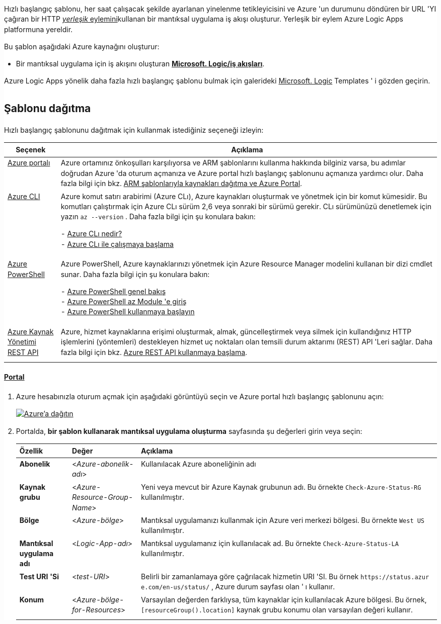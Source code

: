 Hızlı başlangıç şablonu, her saat çalışacak şekilde ayarlanan yinelenme tetikleyicisini ve Azure 'un durumunu döndüren bir URL 'YI çağıran bir HTTP [ *yerleşik* eylemini](../connectors/built-in.md)kullanan bir mantıksal uygulama iş akışı oluşturur. Yerleşik bir eylem Azure Logic Apps platformuna yereldir.

Bu şablon aşağıdaki Azure kaynağını oluşturur:

* Bir mantıksal uygulama için iş akışını oluşturan [**Microsoft. Logic/iş akışları**](/azure/templates/microsoft.logic/workflows).

Azure Logic Apps yönelik daha fazla hızlı başlangıç şablonu bulmak için galerideki [Microsoft. Logic](https://azure.microsoft.com/resources/templates/?resourceType=Microsoft.Logic) Templates ' i gözden geçirin.

<a name="deploy-template"></a>

## <a name="deploy-the-template"></a>Şablonu dağıtma

Hızlı başlangıç şablonunu dağıtmak için kullanmak istediğiniz seçeneği izleyin:

| Seçenek | Açıklama |
|--------|-------------|
| [Azure portalı](../logic-apps/quickstart-create-deploy-azure-resource-manager-template.md?tabs=azure-portal#deploy-template) | Azure ortamınız önkoşulları karşılıyorsa ve ARM şablonlarını kullanma hakkında bilginiz varsa, bu adımlar doğrudan Azure 'da oturum açmanıza ve Azure portal hızlı başlangıç şablonunu açmanıza yardımcı olur. Daha fazla bilgi için bkz. [ARM şablonlarıyla kaynakları dağıtma ve Azure Portal](../azure-resource-manager/templates/deploy-portal.md). |
| [Azure CLI](../logic-apps/quickstart-create-deploy-azure-resource-manager-template.md?tabs=azure-cli#deploy-template) | Azure komut satırı arabirimi (Azure CLı), Azure kaynakları oluşturmak ve yönetmek için bir komut kümesidir. Bu komutları çalıştırmak için Azure CLı sürüm 2,6 veya sonraki bir sürümü gerekir. CLı sürümünüzü denetlemek için yazın `az --version` . Daha fazla bilgi için şu konulara bakın: <p><p>- [Azure CLı nedir?](/cli/azure/what-is-azure-cli) <br>- [Azure CLı ile çalışmaya başlama](/cli/azure/get-started-with-azure-cli) |
| [Azure PowerShell](../logic-apps/quickstart-create-deploy-azure-resource-manager-template.md?tabs=azure-powershell#deploy-template) | Azure PowerShell, Azure kaynaklarınızı yönetmek için Azure Resource Manager modelini kullanan bir dizi cmdlet sunar. Daha fazla bilgi için şu konulara bakın: <p><p>- [Azure PowerShell genel bakış](/powershell/azure/azurerm/overview) <br>- [Azure PowerShell az Module 'e giriş](/powershell/azure/new-azureps-module-az) <br>- [Azure PowerShell kullanmaya başlayın](/powershell/azure/get-started-azureps) |
| [Azure Kaynak Yönetimi REST API](../logic-apps/quickstart-create-deploy-azure-resource-manager-template.md?tabs=rest-api#deploy-template) | Azure, hizmet kaynaklarına erişimi oluşturmak, almak, güncelleştirmek veya silmek için kullandığınız HTTP işlemlerini (yöntemleri) destekleyen hizmet uç noktaları olan temsili durum aktarımı (REST) API 'Leri sağlar. Daha fazla bilgi için bkz. [Azure REST API kullanmaya başlama](/rest/api/azure/). |
|||

<a name="deploy-azure-portal"></a>

#### <a name="portal"></a>[Portal](#tab/azure-portal)

1. Azure hesabınızla oturum açmak için aşağıdaki görüntüyü seçin ve Azure portal hızlı başlangıç şablonunu açın:

   [![Azure’a dağıtın](../media/template-deployments/deploy-to-azure.svg)](https://portal.azure.com/#create/Microsoft.Template/uri/https%3a%2f%2fraw.githubusercontent.com%2fAzure%2fazure-quickstart-templates%2fmaster%2f101-logic-app-create%2fazuredeploy.json)

1. Portalda, **bir şablon kullanarak mantıksal uygulama oluşturma** sayfasında şu değerleri girin veya seçin:

   | Özellik | Değer | Açıklama |
   |----------|-------|-------------|
   | **Abonelik** | <*Azure-abonelik-adı*> | Kullanılacak Azure aboneliğinin adı |
   | **Kaynak grubu** | <*Azure-Resource-Group-Name*> | Yeni veya mevcut bir Azure Kaynak grubunun adı. Bu örnekte `Check-Azure-Status-RG` kullanılmıştır. |
   | **Bölge** | <*Azure-bölge*> | Mantıksal uygulamanızı kullanmak için Azure veri merkezi bölgesi. Bu örnekte `West US` kullanılmıştır. |
   | **Mantıksal uygulama adı** | <*Logic-App-adı*> | Mantıksal uygulamanız için kullanılacak ad. Bu örnekte `Check-Azure-Status-LA` kullanılmıştır. |
   | **Test URI 'Si** | <*test-URI*> | Belirli bir zamanlamaya göre çağrılacak hizmetin URI 'SI. Bu örnek `https://status.azure.com/en-us/status/` , Azure durum sayfası olan ' ı kullanır. |
   | **Konum** |  <*Azure-bölge-for-Resources*> | Varsayılan değerden farklıysa, tüm kaynaklar için kullanılacak Azure bölgesi. Bu örnek, `[resourceGroup().location]` kaynak grubu konumu olan varsayılan değeri kullanır. |
   ||||
